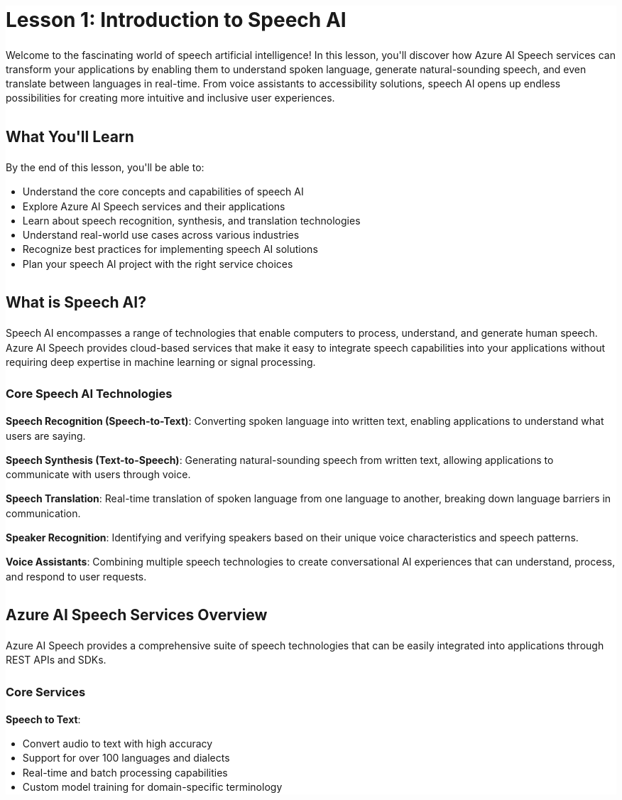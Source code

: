 # Lesson 1: Introduction to Speech AI

Welcome to the fascinating world of speech artificial intelligence! In this lesson, you'll discover how Azure AI Speech services can transform your applications by enabling them to understand spoken language, generate natural-sounding speech, and even translate between languages in real-time. From voice assistants to accessibility solutions, speech AI opens up endless possibilities for creating more intuitive and inclusive user experiences.

## What You'll Learn

By the end of this lesson, you'll be able to:
- Understand the core concepts and capabilities of speech AI
- Explore Azure AI Speech services and their applications
- Learn about speech recognition, synthesis, and translation technologies
- Understand real-world use cases across various industries
- Recognize best practices for implementing speech AI solutions
- Plan your speech AI project with the right service choices

## What is Speech AI?

Speech AI encompasses a range of technologies that enable computers to process, understand, and generate human speech. Azure AI Speech provides cloud-based services that make it easy to integrate speech capabilities into your applications without requiring deep expertise in machine learning or signal processing.

### Core Speech AI Technologies

**Speech Recognition (Speech-to-Text)**: Converting spoken language into written text, enabling applications to understand what users are saying.

**Speech Synthesis (Text-to-Speech)**: Generating natural-sounding speech from written text, allowing applications to communicate with users through voice.

**Speech Translation**: Real-time translation of spoken language from one language to another, breaking down language barriers in communication.

**Speaker Recognition**: Identifying and verifying speakers based on their unique voice characteristics and speech patterns.

**Voice Assistants**: Combining multiple speech technologies to create conversational AI experiences that can understand, process, and respond to user requests.

## Azure AI Speech Services Overview

Azure AI Speech provides a comprehensive suite of speech technologies that can be easily integrated into applications through REST APIs and SDKs.

### Core Services

**Speech to Text**: 
- Convert audio to text with high accuracy
- Support for over 100 languages and dialects
- Real-time and batch processing capabilities
- Custom model training for domain-specific terminology
